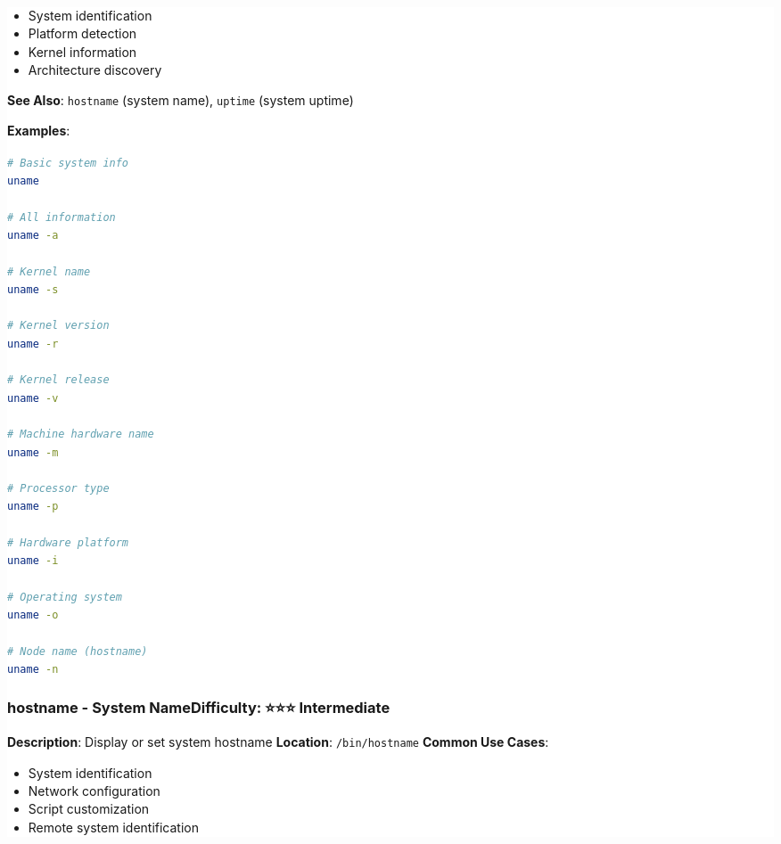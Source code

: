 - System identification
- Platform detection
- Kernel information
- Architecture discovery

**See Also**: `hostname` (system name), `uptime` (system uptime)

**Examples**:

```bash
# Basic system info
uname

# All information
uname -a

# Kernel name
uname -s

# Kernel version
uname -r

# Kernel release
uname -v

# Machine hardware name
uname -m

# Processor type
uname -p

# Hardware platform
uname -i

# Operating system
uname -o

# Node name (hostname)
uname -n
```


### **hostname** - System Name**Difficulty**: ⭐⭐⭐ Intermediate


**Description**: Display or set system hostname
**Location**: `/bin/hostname`
**Common Use Cases**:

- System identification
- Network configuration
- Script customization
- Remote system identification
